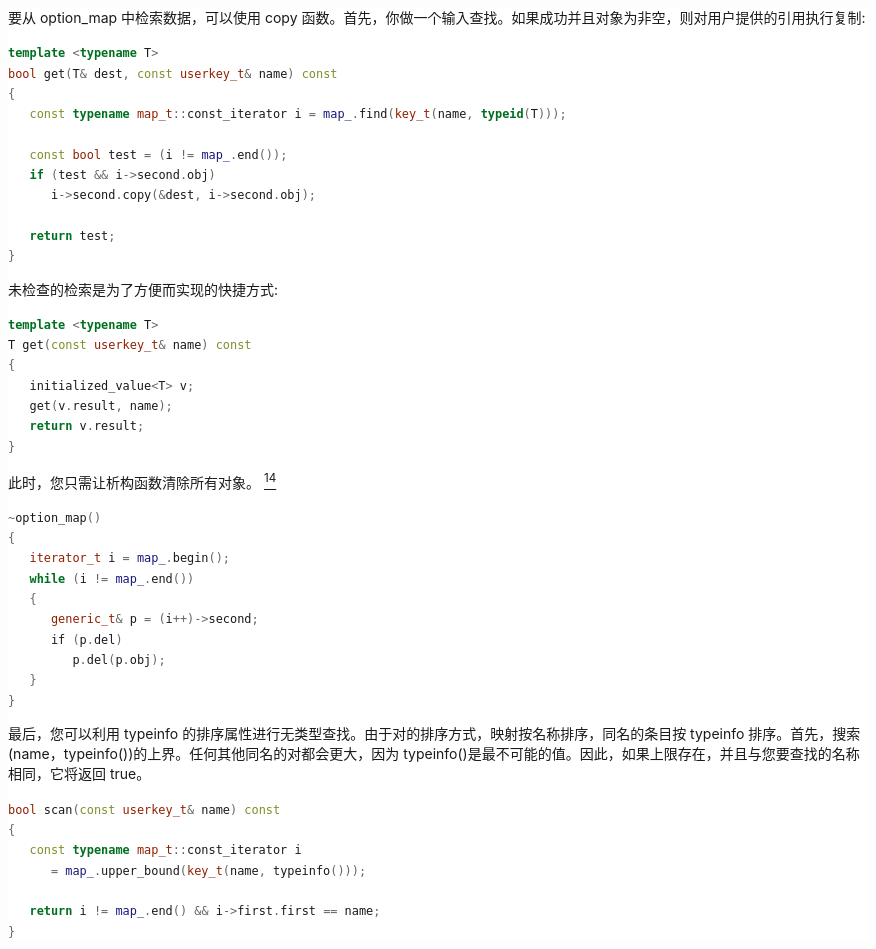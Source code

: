 要从 option_map 中检索数据，可以使用 copy 函数。首先，你做一个输入查找。如果成功并且对象为非空，则对用户提供的引用执行复制:

```cpp
template <typename T>
bool get(T& dest, const userkey_t& name) const
{
   const typename map_t::const_iterator i = map_.find(key_t(name, typeid(T)));

   const bool test = (i != map_.end());
   if (test && i->second.obj)
      i->second.copy(&dest, i->second.obj);

   return test;
}
```

未检查的检索是为了方便而实现的快捷方式:

```cpp
template <typename T>
T get(const userkey_t& name) const
{
   initialized_value<T> v;
   get(v.result, name);
   return v.result;
}
```

此时，您只需让析构函数清除所有对象。 [<sup class="calibre7">14</sup>](#Fn14)

```cpp
~option_map()
{
   iterator_t i = map_.begin();
   while (i != map_.end())
   {
      generic_t& p = (i++)->second;
      if (p.del)
         p.del(p.obj);
   }
}
```

最后，您可以利用 typeinfo 的排序属性进行无类型查找。由于对的排序方式，映射按名称排序，同名的条目按 typeinfo 排序。首先，搜索(name，typeinfo())的上界。任何其他同名的对都会更大，因为 typeinfo()是最不可能的值。因此，如果上限存在，并且与您要查找的名称相同，它将返回 true。

```cpp
bool scan(const userkey_t& name) const
{
   const typename map_t::const_iterator i
      = map_.upper_bound(key_t(name, typeinfo()));

   return i != map_.end() && i->first.first == name;
}
```
